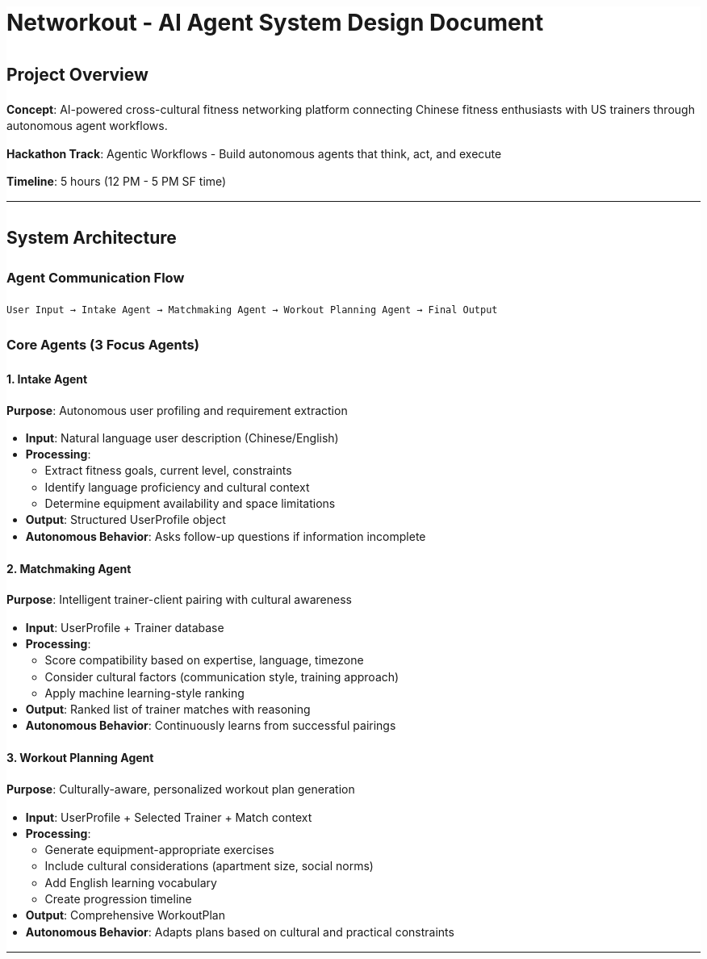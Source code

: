 # Networkout - AI Agent System Design Document

## Project Overview
**Concept**: AI-powered cross-cultural fitness networking platform connecting Chinese fitness enthusiasts with US trainers through autonomous agent workflows.

**Hackathon Track**: Agentic Workflows - Build autonomous agents that think, act, and execute

**Timeline**: 5 hours (12 PM - 5 PM SF time)

---

## System Architecture

### Agent Communication Flow
```
User Input → Intake Agent → Matchmaking Agent → Workout Planning Agent → Final Output
```

### Core Agents (3 Focus Agents)

#### 1. Intake Agent
**Purpose**: Autonomous user profiling and requirement extraction
- **Input**: Natural language user description (Chinese/English)
- **Processing**: 
  - Extract fitness goals, current level, constraints
  - Identify language proficiency and cultural context
  - Determine equipment availability and space limitations
- **Output**: Structured UserProfile object
- **Autonomous Behavior**: Asks follow-up questions if information incomplete

#### 2. Matchmaking Agent  
**Purpose**: Intelligent trainer-client pairing with cultural awareness
- **Input**: UserProfile + Trainer database
- **Processing**:
  - Score compatibility based on expertise, language, timezone
  - Consider cultural factors (communication style, training approach)
  - Apply machine learning-style ranking
- **Output**: Ranked list of trainer matches with reasoning
- **Autonomous Behavior**: Continuously learns from successful pairings

#### 3. Workout Planning Agent
**Purpose**: Culturally-aware, personalized workout plan generation
- **Input**: UserProfile + Selected Trainer + Match context
- **Processing**:
  - Generate equipment-appropriate exercises
  - Include cultural considerations (apartment size, social norms)
  - Add English learning vocabulary
  - Create progression timeline
- **Output**: Comprehensive WorkoutPlan
- **Autonomous Behavior**: Adapts plans based on cultural and practical constraints

---